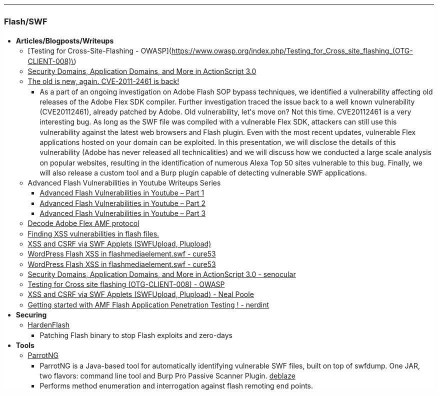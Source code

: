 




----------------
### <a name="swf"></a>Flash/SWF
* **Articles/Blogposts/Writeups**
	* [Testing for Cross-Site-Flashing - OWASP](https://www.owasp.org/index.php/Testing_for_Cross_site_flashing_(OTG-CLIENT-008)\)
	* [Security Domains, Application Domains, and More in ActionScript 3.0](http://www.senocular.com/flash/tutorials/contentdomains/)
	* [The old is new, again. CVE-2011-2461 is back!](https://www.slideshare.net/ikkisoft/the-old-is-new-again-cve20112461-is-back)
		* As a part of an ongoing investigation on Adobe Flash SOP bypass techniques, we identified a vulnerability affecting old releases of the Adobe Flex SDK compiler. Further investigation traced the issue back to a well known vulnerability (CVE20112461), already patched by Adobe. Old vulnerability, let's move on? Not this time. CVE20112461 is a very interesting bug. As long as the SWF file was compiled with a vulnerable Flex SDK, attackers can still use this vulnerability against the latest web browsers and Flash plugin. Even with the most recent updates, vulnerable Flex applications hosted on your domain can be exploited. In this presentation, we will disclose the details of this vulnerability (Adobe has never released all technicalities) and we will discuss how we conducted a large scale analysis on popular websites, resulting in the identification of numerous Alexa Top 50 sites vulnerable to this bug. Finally, we will also release a custom tool and a Burp plugin capable of detecting vulnerable SWF applications. 
	* Advanced Flash Vulnerabilities in Youtube Writeups Series
		* [Advanced Flash Vulnerabilities in Youtube – Part 1](https://opnsec.com/2017/08/advanced-flash-vulnerabilities-in-youtube-part-1/)
		* [Advanced Flash Vulnerabilities in Youtube – Part 2](https://opnsec.com/2017/08/advanced-flash-vulnerabilities-in-youtube-part-2/)
		* [Advanced Flash Vulnerabilities in Youtube – Part 3](https://opnsec.com/2017/08/advanced-flash-vulnerabilities-in-youtube-part-3/)
	* [Decode Adobe Flex AMF protocol](http://blog.dornea.nu/2015/06/22/decode-adobe-flex-amf-protocol/)	
	* [Finding XSS vulnerabilities in flash files.](https://olivierbeg.com/finding-xss-vulnerabilities-in-flash-files/)
	* [XSS and CSRF via SWF Applets (SWFUpload, Plupload)](https://nealpoole.com/blog/2012/05/xss-and-csrf-via-swf-applets-swfupload-plupload/)
	* [WordPress Flash XSS in flashmediaelement.swf - cure53](https://gist.github.com/cure53/df34ea68c26441f3ae98f821ba1feb9c)
	* [WordPress Flash XSS in flashmediaelement.swf - cure53](https://gist.github.com/cure53/df34ea68c26441f3ae98f821ba1feb9c)
	* [Security Domains, Application Domains, and More in ActionScript 3.0 - senocular](http://www.senocular.com/flash/tutorials/contentdomains/)
	* [Testing for Cross site flashing (OTG-CLIENT-008) - OWASP](https://www.owasp.org/index.php/Testing_for_Cross_site_flashing_(OTG-CLIENT-008))
	* [XSS and CSRF via SWF Applets (SWFUpload, Plupload) - Neal Poole](https://nealpoole.com/blog/2012/05/xss-and-csrf-via-swf-applets-swfupload-plupload/)
	* [Getting started with AMF Flash Application Penetration Testing ! - nerdint](https://nerdint.blogspot.com/2019/10/getting-started-with-amf-flash.html)
* **Securing**
	* [HardenFlash](https://github.com/HaifeiLi/HardenFlash)
		* Patching Flash binary to stop Flash exploits and zero-days
* **Tools**
	* [ParrotNG](https://github.com/ikkisoft/ParrotNG/releases)
		* ParrotNG is a Java-based tool for automatically identifying vulnerable SWF files, built on top of swfdump. One JAR, two flavors: command line tool and Burp Pro Passive Scanner Plugin.
	[deblaze](http://blog.dornea.nu/2015/06/22/decode-adobe-flex-amf-protocol/)
		* Performs method enumeration and interrogation against flash remoting end points.
